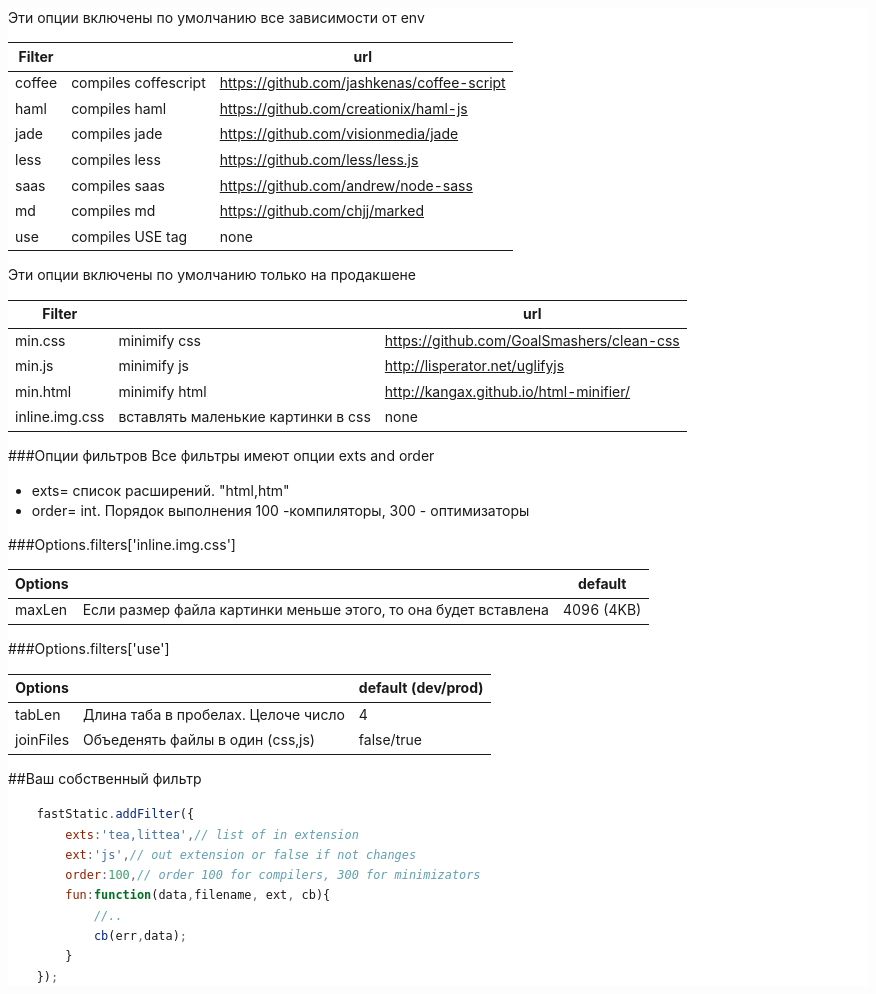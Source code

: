 Эти опции включены по умолчанию все зависимости от env

Filter          |                                                       | url
-------------   | ----------------                                      |-------------
coffee          | compiles coffescript                                  | https://github.com/jashkenas/coffee-script
haml            | compiles haml                                         | https://github.com/creationix/haml-js
jade            | compiles jade                                         | https://github.com/visionmedia/jade
less            | compiles less                                         | https://github.com/less/less.js
saas            | compiles saas                                         | https://github.com/andrew/node-sass
md              | compiles md                                           | https://github.com/chjj/marked
use             | compiles USE tag                                      | none


Эти опции включены по умолчанию только на продакшене

Filter          |                                                       | url
-------------   | ----------------                                      |-------------
min.css         | minimify css                                          | https://github.com/GoalSmashers/clean-css
min.js          | minimify js                                           | http://lisperator.net/uglifyjs
min.html        | minimify html                                         | http://kangax.github.io/html-minifier/
inline.img.css  | вставлять маленькие картинки в css                    | none



###Опции фильтров
Все фильтры имеют опции exts and order
* exts= список расширений. "html,htm"
* order= int. Порядок выполнения 100 -компиляторы, 300 - оптимизаторы



###Options.filters['inline.img.css']

Options         |                                                                | default
-------------   | ----------------                                               |-------------
maxLen          | Если размер файла картинки меньше этого, то она будет вставлена| 4096  (4KB)

###Options.filters['use']

Options         |                                                                | default (dev/prod)
-------------   | ----------------                                               |-------------
tabLen          | Длина таба в пробелах. Целоче число                            | 4
joinFiles       | Объеденять файлы в один (css,js)                               | false/true


##Ваш собственный фильтр
```javascript
    fastStatic.addFilter({
        exts:'tea,littea',// list of in extension
        ext:'js',// out extension or false if not changes
        order:100,// order 100 for compilers, 300 for minimizators
        fun:function(data,filename, ext, cb){
            //..
            cb(err,data);
        }
    });
```





